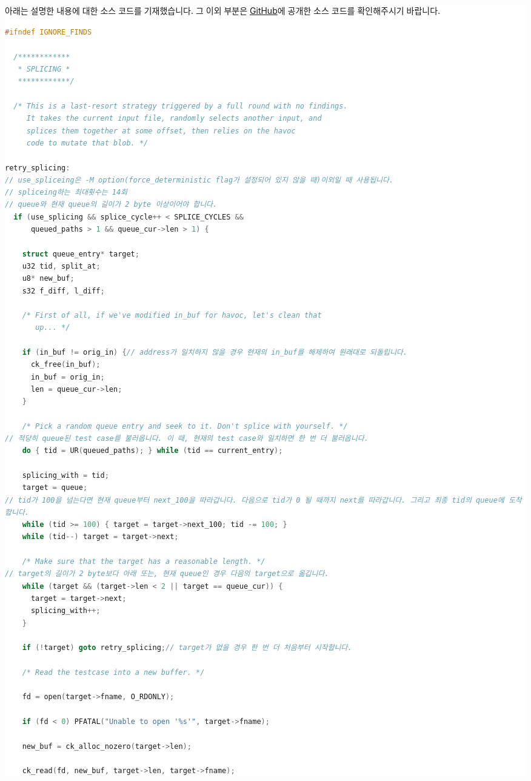 아래는 설명한 내용에 대한 소스 코드를 기재했습니다. 그 이외 부분은 [GitHub](https://github.com/syarochan/public_study)에 공개한 소스 코드를 확인해주시기 바랍니다.
```c
#ifndef IGNORE_FINDS

  /************
   * SPLICING *
   ************/

  /* This is a last-resort strategy triggered by a full round with no findings.
     It takes the current input file, randomly selects another input, and
     splices them together at some offset, then relies on the havoc
     code to mutate that blob. */

retry_splicing:
// use_spliceing은 -M option(force_deterministic flag가 설정되어 있지 않을 때)이외일 때 사용됩니다.
// spliceing하는 최대횟수는 14회
// queue와 현재 queue의 길이가 2 byte 이상이어야 합니다.
  if (use_splicing && splice_cycle++ < SPLICE_CYCLES &&
      queued_paths > 1 && queue_cur->len > 1) {

    struct queue_entry* target;
    u32 tid, split_at;
    u8* new_buf;
    s32 f_diff, l_diff;

    /* First of all, if we've modified in_buf for havoc, let's clean that
       up... */

    if (in_buf != orig_in) {// address가 일치하지 않을 경우 현재의 in_buf를 해제하여 원래대로 되돌립니다.
      ck_free(in_buf);
      in_buf = orig_in;
      len = queue_cur->len;
    }

    /* Pick a random queue entry and seek to it. Don't splice with yourself. */
// 적당히 queue된 test case를 불러옵니다. 이 때, 현재의 test case와 일치하면 한 번 더 불러옵니다.
    do { tid = UR(queued_paths); } while (tid == current_entry);

    splicing_with = tid;
    target = queue;
// tid가 100을 넘는다면 현재 queue부터 next_100을 따라갑니다. 다음으로 tid가 0 될 때까지 next를 따라갑니다. 그리고 최종 tid의 queue에 도착합니다.
    while (tid >= 100) { target = target->next_100; tid -= 100; }
    while (tid--) target = target->next;

    /* Make sure that the target has a reasonable length. */
// target의 길이가 2 byte보다 아래 또는, 현재 queue인 경우 다음의 target으로 옮깁니다.
    while (target && (target->len < 2 || target == queue_cur)) {
      target = target->next;
      splicing_with++;
    }

    if (!target) goto retry_splicing;// target가 없을 경우 한 번 더 처음부터 시작합니다.

    /* Read the testcase into a new buffer. */

    fd = open(target->fname, O_RDONLY);

    if (fd < 0) PFATAL("Unable to open '%s'", target->fname);

    new_buf = ck_alloc_nozero(target->len);

    ck_read(fd, new_buf, target->len, target->fname);
```
